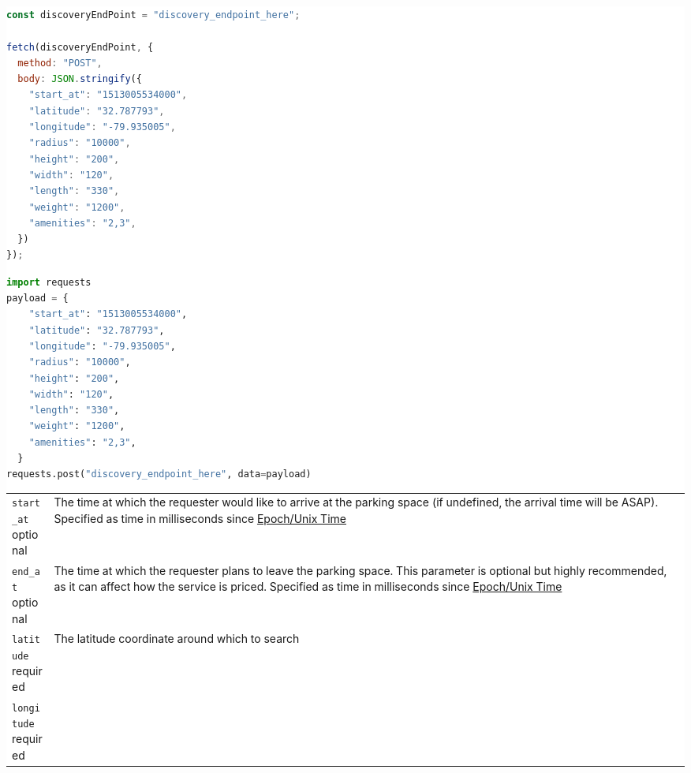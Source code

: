 ```javascript
const discoveryEndPoint = "discovery_endpoint_here";

fetch(discoveryEndPoint, {
  method: "POST",
  body: JSON.stringify({
    "start_at": "1513005534000",
    "latitude": "32.787793",
    "longitude": "-79.935005",
    "radius": "10000",
    "height": "200",
    "width": "120",
    "length": "330",
    "weight": "1200",
    "amenities": "2,3",
  })
});
```

```python
import requests
payload = {
    "start_at": "1513005534000",
    "latitude": "32.787793",
    "longitude": "-79.935005",
    "radius": "10000",
    "height": "200",
    "width": "120",
    "length": "330",
    "weight": "1200",
    "amenities": "2,3",
  }
requests.post("discovery_endpoint_here", data=payload)
```

<table class="arguments">
  <tr>
    <td>
      <code class="field">start_at</code>
      <div class="type">optional</div>
    </td>
    <td>The time at which the requester would like to arrive at the parking space (if undefined, the arrival time will be ASAP). Specified as time in milliseconds since <a href="https://en.wikipedia.org/wiki/Unix_time" target="blank">Epoch/Unix Time</a></td>
  </tr>
    <tr>
    <td>
      <code class="field">end_at</code>
      <div class="type">optional</div>
    </td>
    <td>The time at which the requester plans to leave the parking space. This parameter is optional but highly recommended, as it can affect how the service is priced. Specified as time in milliseconds since <a href="https://en.wikipedia.org/wiki/Unix_time" target="blank">Epoch/Unix Time</a></td>
  </tr>
  <tr>
    <td>
      <code class="field">latitude</code>
      <div class="type required">required</div>
    </td>
    <td>The latitude coordinate around which to search</td>
  </tr>
  <tr>
    <td>
      <code class="field">longitude</code>
      <div class="type required">required</div>
